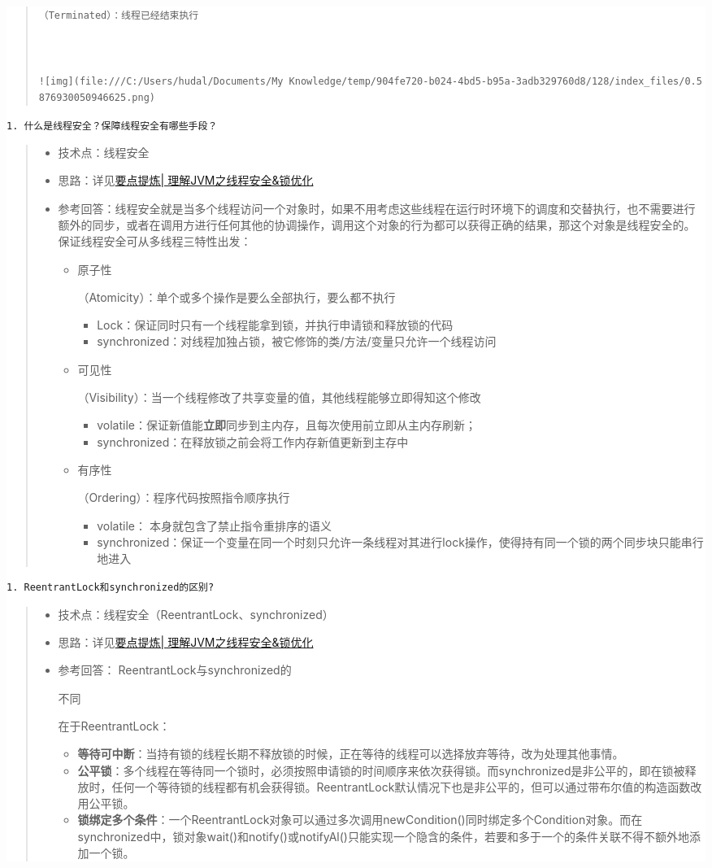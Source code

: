 >
>     （Terminated）：线程已经结束执行
>
>     
>
>     ![img](file:///C:/Users/hudal/Documents/My Knowledge/temp/904fe720-b024-4bd5-b95a-3adb329760d8/128/index_files/0.5876930050946625.png)
>
>     

```
1. 什么是线程安全？保障线程安全有哪些手段？
```

> - 技术点：线程安全
>
> - 思路：详见[要点提炼| 理解JVM之线程安全&锁优化](https://www.jianshu.com/p/ca8801044352)
>
> - 参考回答：线程安全就是当多个线程访问一个对象时，如果不用考虑这些线程在运行时环境下的调度和交替执行，也不需要进行额外的同步，或者在调用方进行任何其他的协调操作，调用这个对象的行为都可以获得正确的结果，那这个对象是线程安全的。保证线程安全可从多线程三特性出发：
>
>   - 原子性
>
>     （Atomicity）：单个或多个操作是要么全部执行，要么都不执行
>
>     - Lock：保证同时只有一个线程能拿到锁，并执行申请锁和释放锁的代码
>     - synchronized：对线程加独占锁，被它修饰的类/方法/变量只允许一个线程访问
>
>   - 可见性
>
>     （Visibility）：当一个线程修改了共享变量的值，其他线程能够立即得知这个修改
>
>     - volatile：保证新值能**立即**同步到主内存，且每次使用前立即从主内存刷新；
>     - synchronized：在释放锁之前会将工作内存新值更新到主存中
>
>   - 有序性
>
>     （Ordering）：程序代码按照指令顺序执行
>
>     - volatile： 本身就包含了禁止指令重排序的语义
>     - synchronized：保证一个变量在同一个时刻只允许一条线程对其进行lock操作，使得持有同一个锁的两个同步块只能串行地进入

```
1. ReentrantLock和synchronized的区别?
```

> - 技术点：线程安全（ReentrantLock、synchronized）
>
> - 思路：详见[要点提炼| 理解JVM之线程安全&锁优化](https://www.jianshu.com/p/ca8801044352)
>
> - 参考回答： ReentrantLock与synchronized的
>
>   不同
>
>   在于ReentrantLock：
>
>   - **等待可中断**：当持有锁的线程长期不释放锁的时候，正在等待的线程可以选择放弃等待，改为处理其他事情。
>   - **公平锁**：多个线程在等待同一个锁时，必须按照申请锁的时间顺序来依次获得锁。而synchronized是非公平的，即在锁被释放时，任何一个等待锁的线程都有机会获得锁。ReentrantLock默认情况下也是非公平的，但可以通过带布尔值的构造函数改用公平锁。
>   - **锁绑定多个条件**：一个ReentrantLock对象可以通过多次调用newCondition()同时绑定多个Condition对象。而在synchronized中，锁对象wait()和notify()或notifyAl()只能实现一个隐含的条件，若要和多于一个的条件关联不得不额外地添加一个锁。
